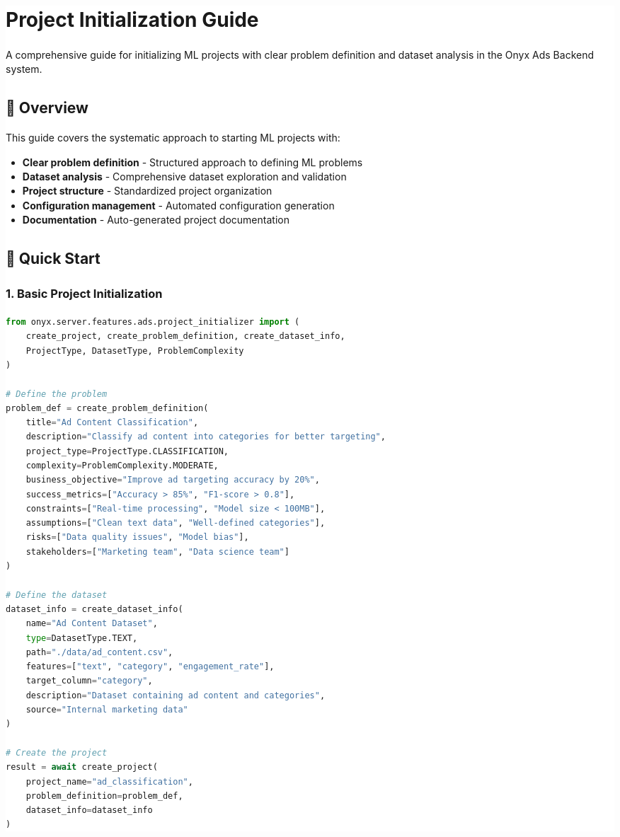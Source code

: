 # Project Initialization Guide

A comprehensive guide for initializing ML projects with clear problem definition and dataset analysis in the Onyx Ads Backend system.

## 🎯 Overview

This guide covers the systematic approach to starting ML projects with:
- **Clear problem definition** - Structured approach to defining ML problems
- **Dataset analysis** - Comprehensive dataset exploration and validation
- **Project structure** - Standardized project organization
- **Configuration management** - Automated configuration generation
- **Documentation** - Auto-generated project documentation

## 🚀 Quick Start

### 1. Basic Project Initialization

```python
from onyx.server.features.ads.project_initializer import (
    create_project, create_problem_definition, create_dataset_info,
    ProjectType, DatasetType, ProblemComplexity
)

# Define the problem
problem_def = create_problem_definition(
    title="Ad Content Classification",
    description="Classify ad content into categories for better targeting",
    project_type=ProjectType.CLASSIFICATION,
    complexity=ProblemComplexity.MODERATE,
    business_objective="Improve ad targeting accuracy by 20%",
    success_metrics=["Accuracy > 85%", "F1-score > 0.8"],
    constraints=["Real-time processing", "Model size < 100MB"],
    assumptions=["Clean text data", "Well-defined categories"],
    risks=["Data quality issues", "Model bias"],
    stakeholders=["Marketing team", "Data science team"]
)

# Define the dataset
dataset_info = create_dataset_info(
    name="Ad Content Dataset",
    type=DatasetType.TEXT,
    path="./data/ad_content.csv",
    features=["text", "category", "engagement_rate"],
    target_column="category",
    description="Dataset containing ad content and categories",
    source="Internal marketing data"
)

# Create the project
result = await create_project(
    project_name="ad_classification",
    problem_definition=problem_def,
    dataset_info=dataset_info
)
```
